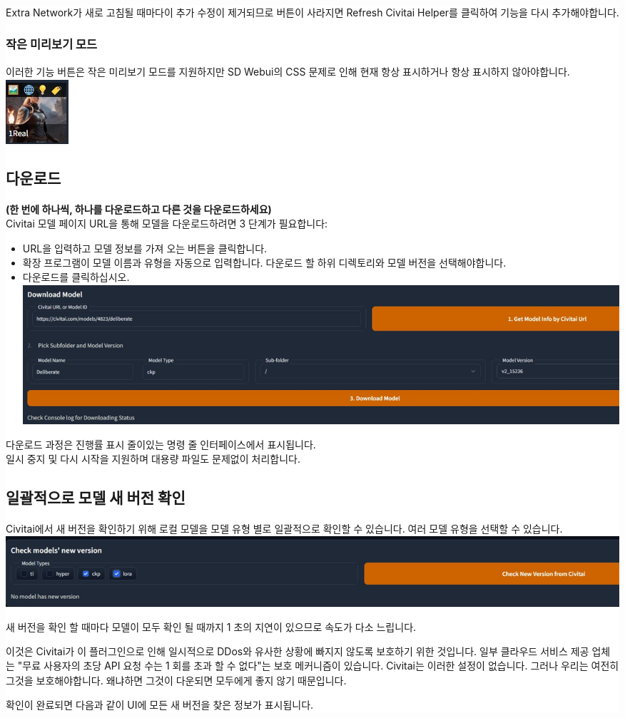 Extra Network가 새로 고침될 때마다이 추가 수정이 제거되므로 버튼이 사라지면 Refresh Civitai Helper를 클릭하여 기능을 다시 추가해야합니다.  


### 작은 미리보기 모드
이러한 기능 버튼은 작은 미리보기 모드를 지원하지만 SD Webui의 CSS 문제로 인해 현재 항상 표시하거나 항상 표시하지 않아야합니다.  
![](img/thumb_mode.jpg)  

## 다운로드
**(한 번에 하나씩, 하나를 다운로드하고 다른 것을 다운로드하세요)**  
Civitai 모델 페이지 URL을 통해 모델을 다운로드하려면 3 단계가 필요합니다:  
* URL을 입력하고 모델 정보를 가져 오는 버튼을 클릭합니다.
* 확장 프로그램이 모델 이름과 유형을 자동으로 입력합니다. 다운로드 할 하위 디렉토리와 모델 버전을 선택해야합니다.
* 다운로드를 클릭하십시오.  
![](img/download_model.jpg)

다운로드 과정은 진행률 표시 줄이있는 명령 줄 인터페이스에서 표시됩니다.  
일시 중지 및 다시 시작을 지원하며 대용량 파일도 문제없이 처리합니다.  


## 일괄적으로 모델 새 버전 확인
Civitai에서 새 버전을 확인하기 위해 로컬 모델을 모델 유형 별로 일괄적으로 확인할 수 있습니다. 여러 모델 유형을 선택할 수 있습니다.  
![](img/check_model_new_version.jpg)  

새 버전을 확인 할 때마다 모델이 모두 확인 될 때까지 1 초의 지연이 있으므로 속도가 다소 느립니다.  

이것은 Civitai가 이 플러그인으로 인해 일시적으로 DDos와 유사한 상황에 빠지지 않도록 보호하기 위한 것입니다. 일부 클라우드 서비스 제공 업체는 "무료 사용자의 초당 API 요청 수는 1 회를 초과 할 수 없다"는 보호 메커니즘이 있습니다. Civitai는 이러한 설정이 없습니다. 그러나 우리는 여전히 그것을 보호해야합니다. 왜냐하면 그것이 다운되면 모두에게 좋지 않기 때문입니다.     

확인이 완료되면 다음과 같이 UI에 모든 새 버전을 찾은 정보가 표시됩니다.  

